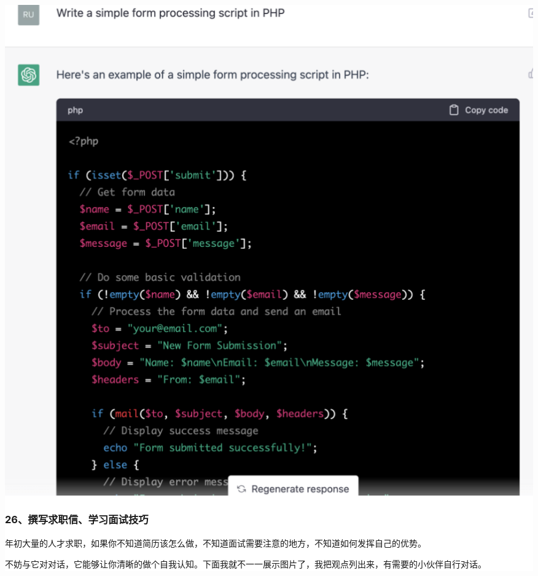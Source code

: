 ![image-20230227151858058](./chatgpt03_img06/image-20230227151858058.png)

### **26、撰写求职信、学习面试技巧**

年初大量的人才求职，如果你不知道简历该怎么做，不知道面试需要注意的地方，不知道如何发挥自己的优势。

不妨与它对对话，它能够让你清晰的做个自我认知。下面我就不一一展示图片了，我把观点列出来，有需要的小伙伴自行对话。
